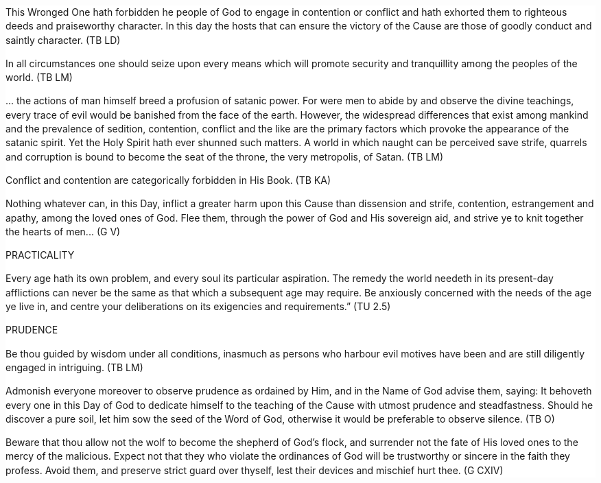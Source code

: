 This Wronged One hath forbidden  he people of God to engage in contention
or conflict and hath exhorted them to righteous deeds and praiseworthy
character. In this day the hosts that can ensure the victory of the Cause
are those of goodly conduct and saintly character. (TB LD)

In all circumstances one should seize upon every means which
will promote security and tranquillity among the peoples of the world. (TB LM)

... the actions of man
himself breed a profusion of satanic power. For were men to abide by and
observe the divine teachings, every trace of evil would be banished from
the face of the earth. However, the widespread differences that exist
among mankind and the prevalence of sedition, contention, conflict and the
like are the primary factors which provoke the appearance of the satanic
spirit. Yet the Holy Spirit hath ever shunned such matters. A world in
which naught can be perceived save strife, quarrels and corruption is
bound to become the seat of the throne, the very metropolis, of Satan. (TB LM)

Conflict and contention are categorically forbidden in His Book. (TB KA)

Nothing whatever
can, in this Day, inflict a greater harm upon this Cause than dissension
and strife, contention, estrangement and apathy, among the loved ones of
God. Flee them, through the power of God and His sovereign aid, and strive
ye to knit together the hearts of men... (G V)


PRACTICALITY

Every age hath its own problem, and every soul its particular
aspiration. The remedy the world needeth in its present-day
afflictions can never be the same as that which a subsequent age may
require. Be anxiously concerned with the needs of the age ye live in,
and centre your deliberations on its exigencies and requirements.” (TU
2.5)


PRUDENCE

Be thou guided by wisdom under all conditions, inasmuch as persons who
harbour evil motives have been and are still diligently engaged in
intriguing. (TB LM)

Admonish everyone
moreover to observe prudence as ordained by Him, and in the Name of God
advise them, saying: It behoveth every one in this Day of God to dedicate
himself to the teaching of the Cause with utmost prudence and
steadfastness. Should he discover a pure soil, let him sow the seed of the
Word of God, otherwise it would be preferable to observe silence. (TB O)

Beware that thou allow not the wolf to become the
shepherd of God’s flock, and surrender not the fate of His loved ones to
the mercy of the malicious. Expect not that they who violate the
ordinances of God will be trustworthy or sincere in the faith they
profess. Avoid them, and preserve strict guard over thyself, lest their
devices and mischief hurt thee. (G CXIV)
